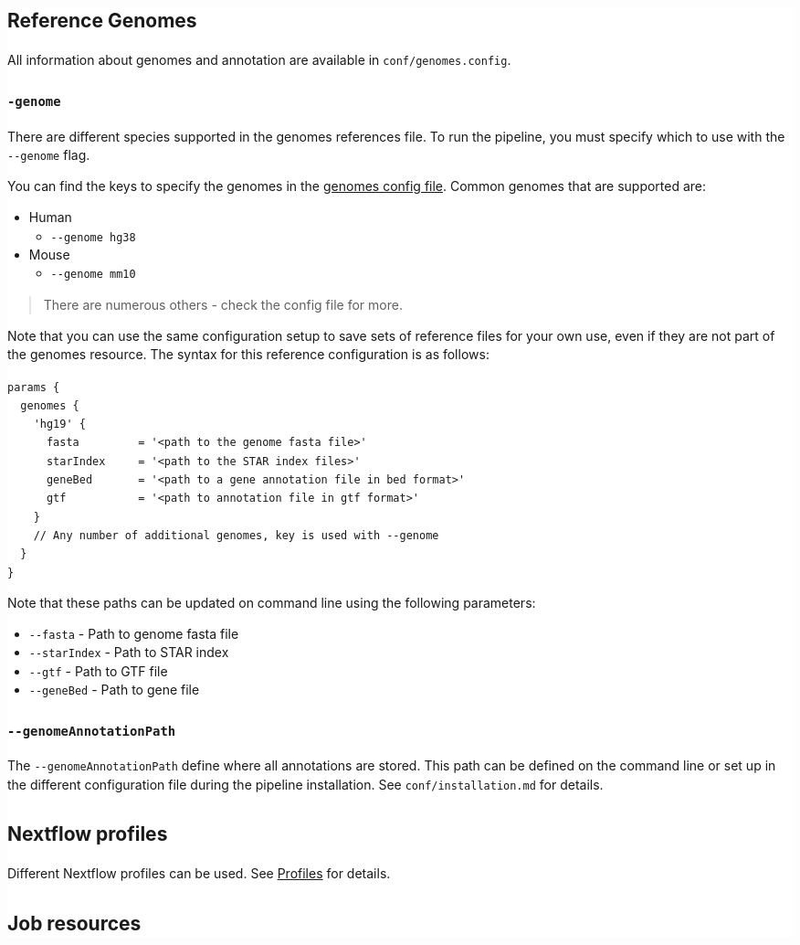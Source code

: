 ## Reference Genomes

All information about genomes and annotation are available in `conf/genomes.config`.

### `-genome`

There are different species supported in the genomes references file. To run the pipeline, you must specify which to use with the `--genome` flag.

You can find the keys to specify the genomes in the [genomes config file](../conf/genomes.config). Common genomes that are supported are:

* Human
  * `--genome hg38`
* Mouse
  * `--genome mm10`

> There are numerous others - check the config file for more.

Note that you can use the same configuration setup to save sets of reference files for your own use, even if they are not part of the genomes resource. 
The syntax for this reference configuration is as follows:

```nextflow
params {
  genomes {
    'hg19' {
      fasta         = '<path to the genome fasta file>'
      starIndex     = '<path to the STAR index files>'
      geneBed       = '<path to a gene annotation file in bed format>'
	  gtf           = '<path to annotation file in gtf format>'
    }
    // Any number of additional genomes, key is used with --genome
  }
}
```

Note that these paths can be updated on command line using the following parameters:
- `--fasta` - Path to genome fasta file
- `--starIndex` - Path to STAR index
- `--gtf` - Path to GTF file
- `--geneBed` - Path to gene file

### `--genomeAnnotationPath`

The `--genomeAnnotationPath` define where all annotations are stored. This path can be defined on the command line or set up in the different configuration file during the pipeline installation.
See `conf/installation.md` for details.

## Nextflow profiles

Different Nextflow profiles can be used. See [Profiles](profiles.md) for details.

## Job resources
